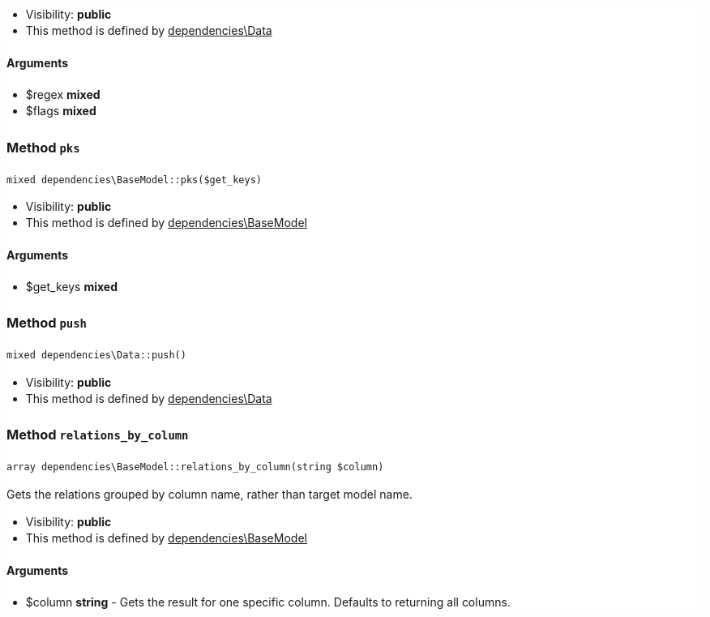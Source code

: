 



* Visibility: **public**
* This method is defined by [dependencies\Data](../../../dependencies/Data.md)

#### Arguments

* $regex **mixed**
* $flags **mixed**



### Method `pks`

```
mixed dependencies\BaseModel::pks($get_keys)
```





* Visibility: **public**
* This method is defined by [dependencies\BaseModel](../../../dependencies/BaseModel.md)

#### Arguments

* $get_keys **mixed**



### Method `push`

```
mixed dependencies\Data::push()
```





* Visibility: **public**
* This method is defined by [dependencies\Data](../../../dependencies/Data.md)



### Method `relations_by_column`

```
array dependencies\BaseModel::relations_by_column(string $column)
```

Gets the relations grouped by column name, rather than target model name.



* Visibility: **public**
* This method is defined by [dependencies\BaseModel](../../../dependencies/BaseModel.md)

#### Arguments

* $column **string** - Gets the result for one specific column. Defaults to returning all columns.

